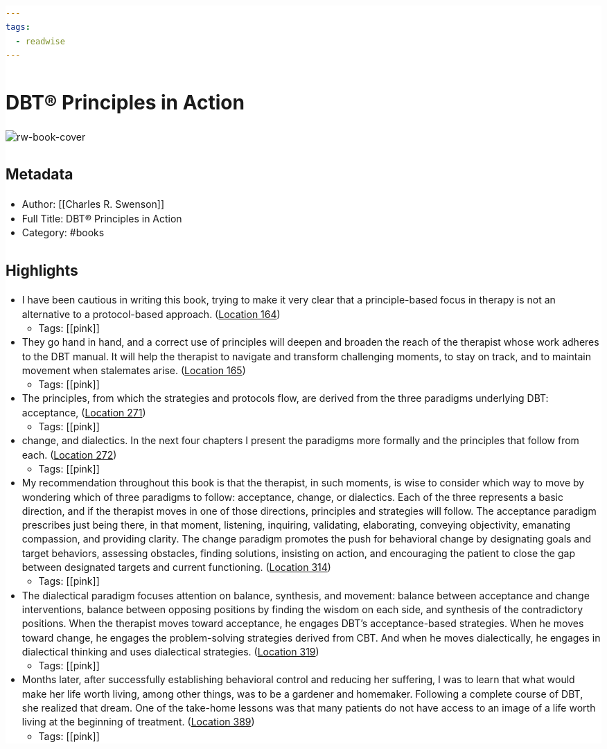 ```yaml
---
tags:
  - readwise
---
```


# DBT® Principles in Action

![rw-book-cover](https://m.media-amazon.com/images/I/71TYhgwGNWL._SY160.jpg)

## Metadata
- Author: [[Charles R. Swenson]]
- Full Title: DBT® Principles in Action
- Category: #books

## Highlights
- I have been cautious in writing this book, trying to make it very clear that a principle-based focus in therapy is not an alternative to a protocol-based approach. ([Location 164](https://readwise.io/to_kindle?action=open&asin=B01GK5818Q&location=164))
    - Tags: [[pink]] 
- They go hand in hand, and a correct use of principles will deepen and broaden the reach of the therapist whose work adheres to the DBT manual. It will help the therapist to navigate and transform challenging moments, to stay on track, and to maintain movement when stalemates arise. ([Location 165](https://readwise.io/to_kindle?action=open&asin=B01GK5818Q&location=165))
    - Tags: [[pink]] 
- The principles, from which the strategies and protocols flow, are derived from the three paradigms underlying DBT: acceptance, ([Location 271](https://readwise.io/to_kindle?action=open&asin=B01GK5818Q&location=271))
    - Tags: [[pink]] 
- change, and dialectics. In the next four chapters I present the paradigms more formally and the principles that follow from each. ([Location 272](https://readwise.io/to_kindle?action=open&asin=B01GK5818Q&location=272))
    - Tags: [[pink]] 
- My recommendation throughout this book is that the therapist, in such moments, is wise to consider which way to move by wondering which of three paradigms to follow: acceptance, change, or dialectics. Each of the three represents a basic direction, and if the therapist moves in one of those directions, principles and strategies will follow. The acceptance paradigm prescribes just being there, in that moment, listening, inquiring, validating, elaborating, conveying objectivity, emanating compassion, and providing clarity. The change paradigm promotes the push for behavioral change by designating goals and target behaviors, assessing obstacles, finding solutions, insisting on action, and encouraging the patient to close the gap between designated targets and current functioning. ([Location 314](https://readwise.io/to_kindle?action=open&asin=B01GK5818Q&location=314))
    - Tags: [[pink]] 
- The dialectical paradigm focuses attention on balance, synthesis, and movement: balance between acceptance and change interventions, balance between opposing positions by finding the wisdom on each side, and synthesis of the contradictory positions. When the therapist moves toward acceptance, he engages DBT’s acceptance-based strategies. When he moves toward change, he engages the problem-solving strategies derived from CBT. And when he moves dialectically, he engages in dialectical thinking and uses dialectical strategies. ([Location 319](https://readwise.io/to_kindle?action=open&asin=B01GK5818Q&location=319))
    - Tags: [[pink]] 
- Months later, after successfully establishing behavioral control and reducing her suffering, I was to learn that what would make her life worth living, among other things, was to be a gardener and homemaker. Following a complete course of DBT, she realized that dream. One of the take-home lessons was that many patients do not have access to an image of a life worth living at the beginning of treatment. ([Location 389](https://readwise.io/to_kindle?action=open&asin=B01GK5818Q&location=389))
    - Tags: [[pink]] 